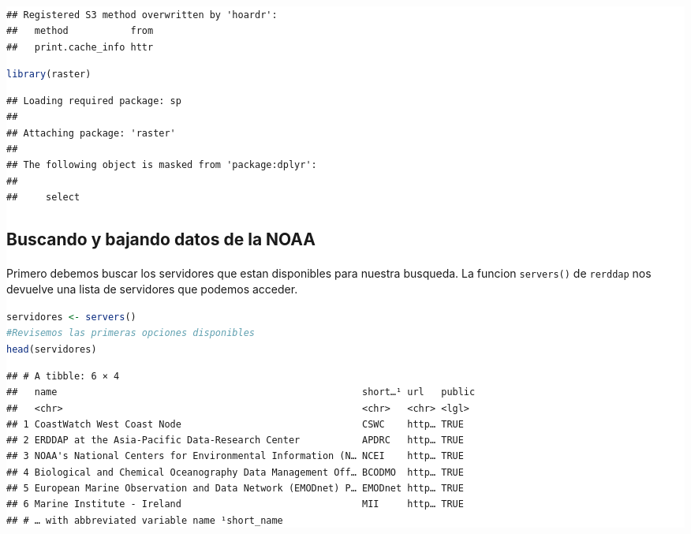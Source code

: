     ## Registered S3 method overwritten by 'hoardr':
    ##   method           from
    ##   print.cache_info httr

``` r
library(raster)
```

    ## Loading required package: sp
    ## 
    ## Attaching package: 'raster'
    ## 
    ## The following object is masked from 'package:dplyr':
    ## 
    ##     select

## Buscando y bajando datos de la NOAA

Primero debemos buscar los servidores que estan disponibles para nuestra
busqueda. La funcion `servers()` de `rerddap` nos devuelve una lista de
servidores que podemos acceder.

``` r
servidores <- servers()
#Revisemos las primeras opciones disponibles
head(servidores)
```

    ## # A tibble: 6 × 4
    ##   name                                                      short…¹ url   public
    ##   <chr>                                                     <chr>   <chr> <lgl> 
    ## 1 CoastWatch West Coast Node                                CSWC    http… TRUE  
    ## 2 ERDDAP at the Asia-Pacific Data-Research Center           APDRC   http… TRUE  
    ## 3 NOAA's National Centers for Environmental Information (N… NCEI    http… TRUE  
    ## 4 Biological and Chemical Oceanography Data Management Off… BCODMO  http… TRUE  
    ## 5 European Marine Observation and Data Network (EMODnet) P… EMODnet http… TRUE  
    ## 6 Marine Institute - Ireland                                MII     http… TRUE  
    ## # … with abbreviated variable name ¹​short_name

